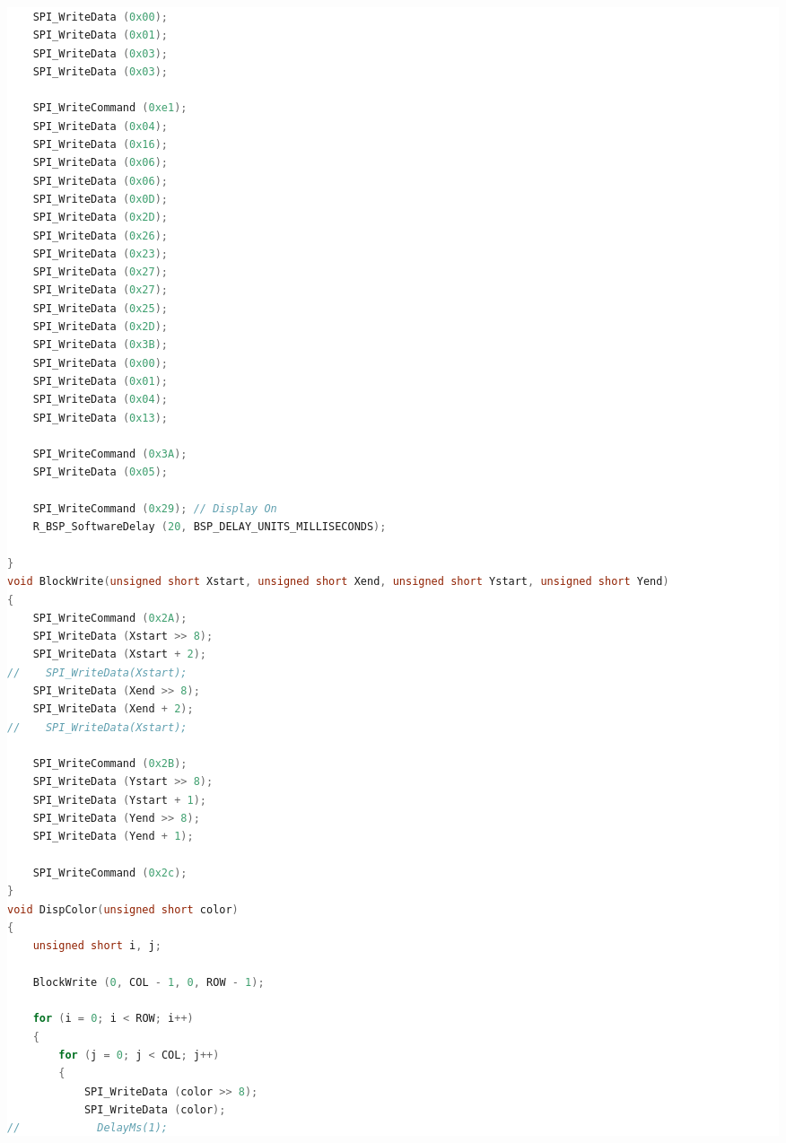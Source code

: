 ```c
    SPI_WriteData (0x00);
    SPI_WriteData (0x01);
    SPI_WriteData (0x03);
    SPI_WriteData (0x03);

    SPI_WriteCommand (0xe1);
    SPI_WriteData (0x04);
    SPI_WriteData (0x16);
    SPI_WriteData (0x06);
    SPI_WriteData (0x06);
    SPI_WriteData (0x0D);
    SPI_WriteData (0x2D);
    SPI_WriteData (0x26);
    SPI_WriteData (0x23);
    SPI_WriteData (0x27);
    SPI_WriteData (0x27);
    SPI_WriteData (0x25);
    SPI_WriteData (0x2D);
    SPI_WriteData (0x3B);
    SPI_WriteData (0x00);
    SPI_WriteData (0x01);
    SPI_WriteData (0x04);
    SPI_WriteData (0x13);

    SPI_WriteCommand (0x3A);
    SPI_WriteData (0x05);

    SPI_WriteCommand (0x29); // Display On
    R_BSP_SoftwareDelay (20, BSP_DELAY_UNITS_MILLISECONDS);

}
void BlockWrite(unsigned short Xstart, unsigned short Xend, unsigned short Ystart, unsigned short Yend)
{
    SPI_WriteCommand (0x2A);
    SPI_WriteData (Xstart >> 8);
    SPI_WriteData (Xstart + 2);
//    SPI_WriteData(Xstart);
    SPI_WriteData (Xend >> 8);
    SPI_WriteData (Xend + 2);
//    SPI_WriteData(Xstart);

    SPI_WriteCommand (0x2B);
    SPI_WriteData (Ystart >> 8);
    SPI_WriteData (Ystart + 1);
    SPI_WriteData (Yend >> 8);
    SPI_WriteData (Yend + 1);

    SPI_WriteCommand (0x2c);
}
void DispColor(unsigned short color)
{
    unsigned short i, j;

    BlockWrite (0, COL - 1, 0, ROW - 1);

    for (i = 0; i < ROW; i++)
    {
        for (j = 0; j < COL; j++)
        {
            SPI_WriteData (color >> 8);
            SPI_WriteData (color);
//            DelayMs(1);
```